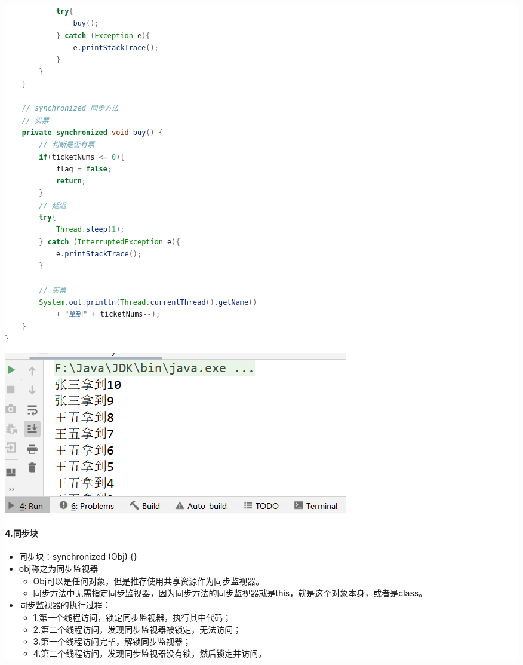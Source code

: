 ```java
            try{
                buy();
            } catch (Exception e){
                e.printStackTrace();
            }
        }
    }

    // synchronized 同步方法
    // 买票
    private synchronized void buy() {
        // 判断是否有票
        if(ticketNums <= 0){
            flag = false;
            return;
        }
        // 延迟
        try{
            Thread.sleep(1);
        } catch (InterruptedException e){
            e.printStackTrace();
        }

        // 买票
        System.out.println(Thread.currentThread().getName()
            + "拿到" + ticketNums--);
    }
}
```

![1623850589872](/javaSEImages/SE/09/1623850589872.png)

#### 4.同步块

- 同步块：synchronized (Obj) {}
- obj称之为同步监视器
  - Obj可以是任何对象，但是推存使用共享资源作为同步监视器。
  - 同步方法中无需指定同步监视器，因为同步方法的同步监视器就是this，就是这个对象本身，或者是class。
- 同步监视器的执行过程：
  - 1.第一个线程访问，锁定同步监视器，执行其中代码；
  - 2.第二个线程访问，发现同步监视器被锁定，无法访问；
  - 3.第一个线程访问完毕，解锁同步监视器；
  - 4.第二个线程访问，发现同步监视器没有锁，然后锁定并访问。
